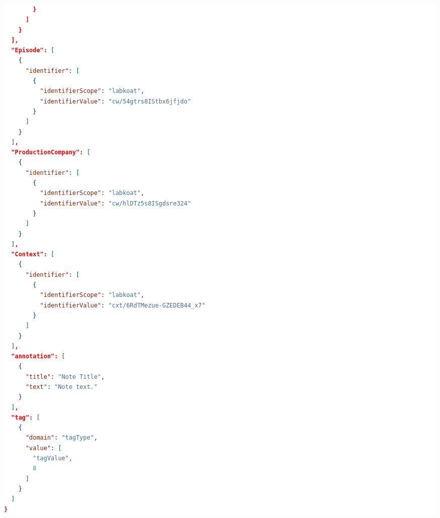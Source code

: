 ```JSON
        }  
      ]  
    }  
  ],  
  "Episode": [  
    {  
      "identifier": [  
        {  
          "identifierScope": "labkoat",  
          "identifierValue": "cw/54gtrs8IStbx6jfjdo"  
        }  
      ]  
    }  
  ],  
  "ProductionCompany": [  
    {  
      "identifier": [  
        {  
          "identifierScope": "labkoat",  
          "identifierValue": "cw/hlDTz5s8ISgdsre324"  
        }  
      ]  
    }  
  ],  
  "Context": [  
    {  
      "identifier": [  
        {  
          "identifierScope": "labkoat",  
          "identifierValue": "cxt/6RdTMezue-GZEDEB44_x7"  
        }  
      ]  
    }  
  ],  
  "annotation": [  
    {  
      "title": "Note Title",  
      "text": "Note text."  
    }  
  ],  
  "tag": [  
    {  
      "domain": "tagType",  
      "value": [  
        "tagValue",  
        8  
      ]  
    }  
  ]  
}
```

